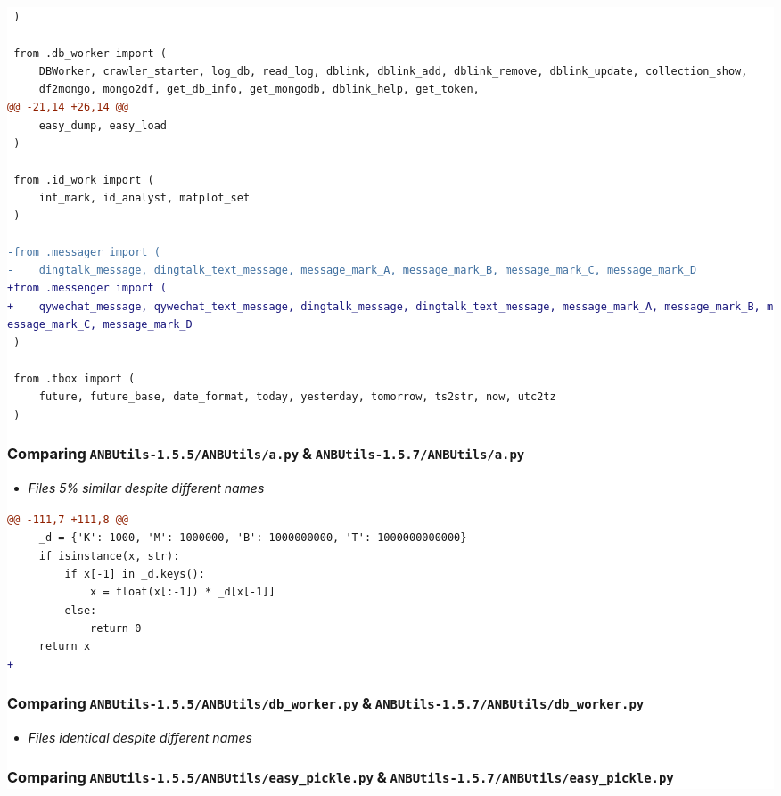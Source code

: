 ```diff
 )
 
 from .db_worker import (
     DBWorker, crawler_starter, log_db, read_log, dblink, dblink_add, dblink_remove, dblink_update, collection_show,
     df2mongo, mongo2df, get_db_info, get_mongodb, dblink_help, get_token,
@@ -21,14 +26,14 @@
     easy_dump, easy_load
 )
 
 from .id_work import (
     int_mark, id_analyst, matplot_set
 )
 
-from .messager import (
-    dingtalk_message, dingtalk_text_message, message_mark_A, message_mark_B, message_mark_C, message_mark_D
+from .messenger import (
+    qywechat_message, qywechat_text_message, dingtalk_message, dingtalk_text_message, message_mark_A, message_mark_B, message_mark_C, message_mark_D
 )
 
 from .tbox import (
     future, future_base, date_format, today, yesterday, tomorrow, ts2str, now, utc2tz
 )
```

### Comparing `ANBUtils-1.5.5/ANBUtils/a.py` & `ANBUtils-1.5.7/ANBUtils/a.py`

 * *Files 5% similar despite different names*

```diff
@@ -111,7 +111,8 @@
     _d = {'K': 1000, 'M': 1000000, 'B': 1000000000, 'T': 1000000000000}
     if isinstance(x, str):
         if x[-1] in _d.keys():
             x = float(x[:-1]) * _d[x[-1]]
         else:
             return 0
     return x
+
```

### Comparing `ANBUtils-1.5.5/ANBUtils/db_worker.py` & `ANBUtils-1.5.7/ANBUtils/db_worker.py`

 * *Files identical despite different names*

### Comparing `ANBUtils-1.5.5/ANBUtils/easy_pickle.py` & `ANBUtils-1.5.7/ANBUtils/easy_pickle.py`
